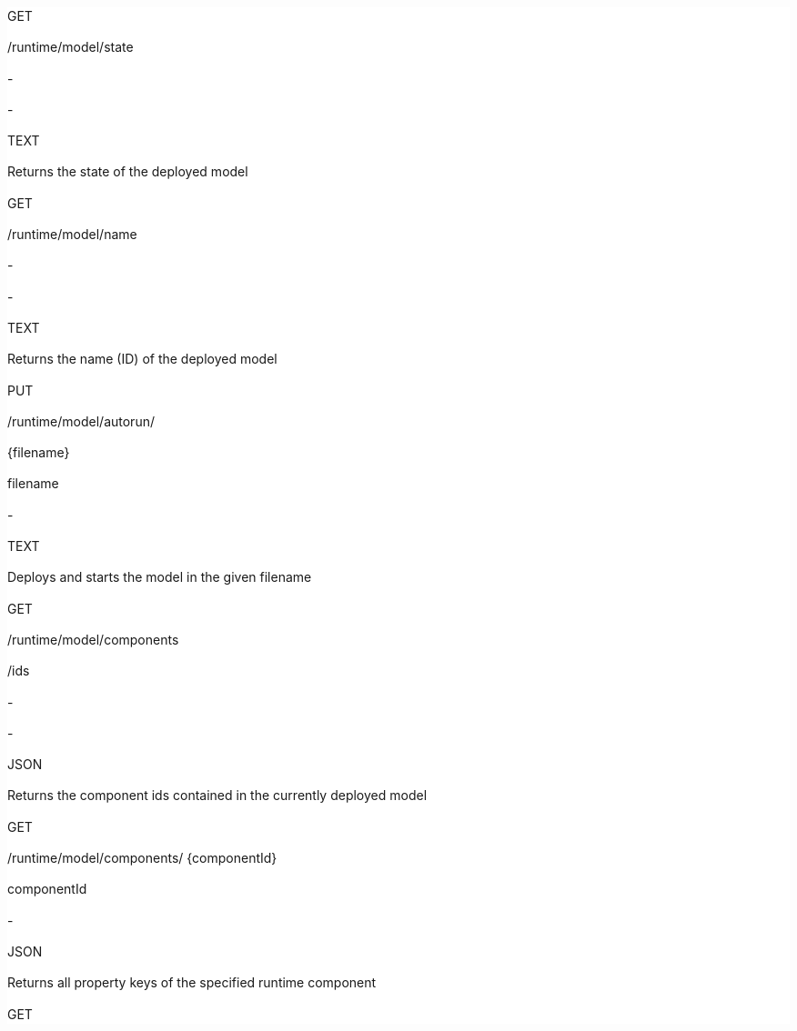 GET

/runtime/model/state

\-

\-

TEXT

Returns the state of the deployed model

GET

/runtime/model/name

\-

\-

TEXT

Returns the name (ID) of the deployed model

PUT

/runtime/model/autorun/

{filename}

filename

\-

TEXT

Deploys and starts the model in the given filename

GET

/runtime/model/components

/ids

\-

\-

JSON

Returns the component ids contained in the currently deployed model

GET

/runtime/model/components/ {componentId}

componentId

\-

JSON

Returns all property keys of the specified runtime component

GET
